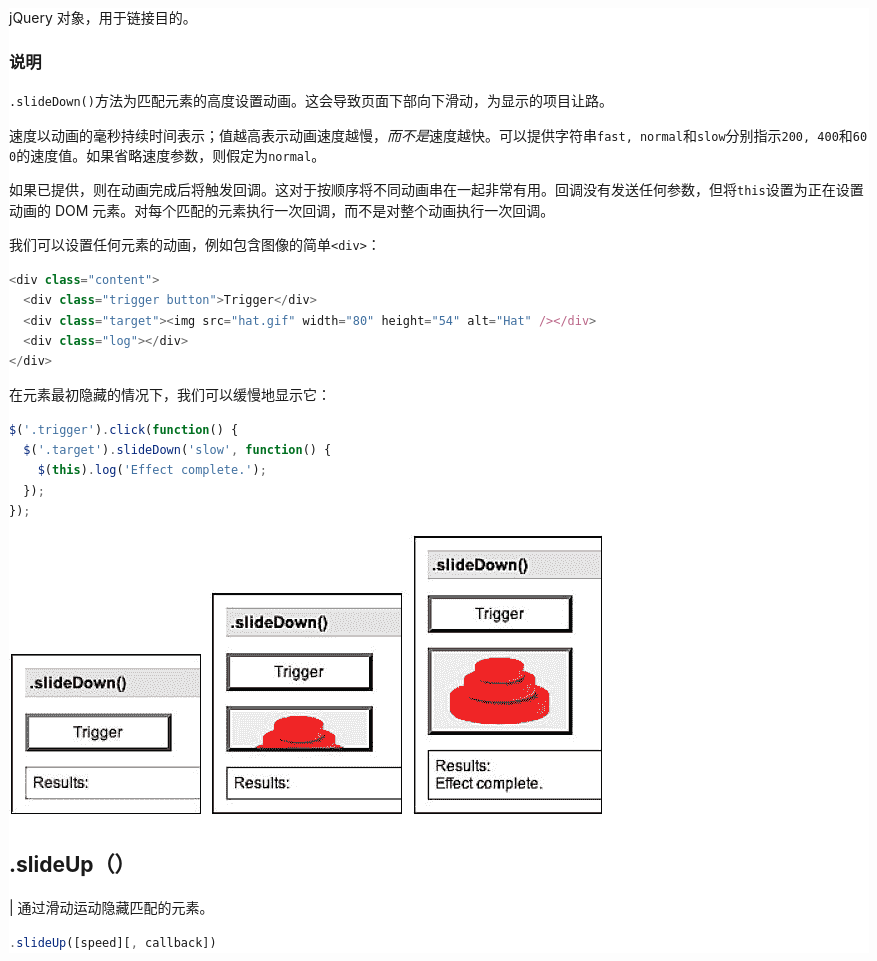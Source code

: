 jQuery 对象，用于链接目的。

### 说明

`.slideDown()`方法为匹配元素的高度设置动画。这会导致页面下部向下滑动，为显示的项目让路。

速度以动画的毫秒持续时间表示；值越高表示动画速度越慢，*而不是*速度越快。可以提供字符串`fast, normal`和`slow`分别指示`200, 400`和`600`的速度值。如果省略速度参数，则假定为`normal`。

如果已提供，则在动画完成后将触发回调。这对于按顺序将不同动画串在一起非常有用。回调没有发送任何参数，但将`this`设置为正在设置动画的 DOM 元素。对每个匹配的元素执行一次回调，而不是对整个动画执行一次回调。

我们可以设置任何元素的动画，例如包含图像的简单`<div>`：

```js
<div class="content">
  <div class="trigger button">Trigger</div>
  <div class="target"><img src="hat.gif" width="80" height="54" alt="Hat" /></div>
  <div class="log"></div>
</div>
```

在元素最初隐藏的情况下，我们可以缓慢地显示它：

```js
$('.trigger').click(function() {
  $('.target').slideDown('slow', function() {
    $(this).log('Effect complete.');
  });
});
```

![Description](img/3810_06_12.jpg)

## .slideUp（）

<colgroup><col style="text-align: left"></colgroup> 
| 通过滑动运动隐藏匹配的元素。

```js
.slideUp([speed][, callback])

```
